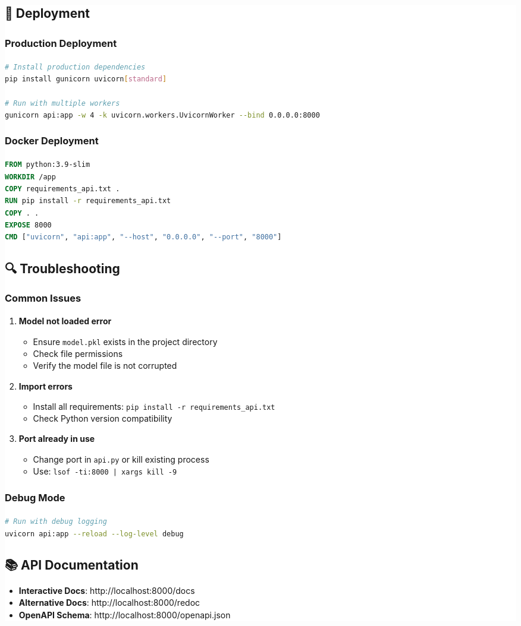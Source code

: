 ## 🚀 Deployment

### Production Deployment
```bash
# Install production dependencies
pip install gunicorn uvicorn[standard]

# Run with multiple workers
gunicorn api:app -w 4 -k uvicorn.workers.UvicornWorker --bind 0.0.0.0:8000
```

### Docker Deployment
```dockerfile
FROM python:3.9-slim
WORKDIR /app
COPY requirements_api.txt .
RUN pip install -r requirements_api.txt
COPY . .
EXPOSE 8000
CMD ["uvicorn", "api:app", "--host", "0.0.0.0", "--port", "8000"]
```

## 🔍 Troubleshooting

### Common Issues

1. **Model not loaded error**
   - Ensure `model.pkl` exists in the project directory
   - Check file permissions
   - Verify the model file is not corrupted

2. **Import errors**
   - Install all requirements: `pip install -r requirements_api.txt`
   - Check Python version compatibility

3. **Port already in use**
   - Change port in `api.py` or kill existing process
   - Use: `lsof -ti:8000 | xargs kill -9`

### Debug Mode
```bash
# Run with debug logging
uvicorn api:app --reload --log-level debug
```

## 📚 API Documentation

- **Interactive Docs**: http://localhost:8000/docs
- **Alternative Docs**: http://localhost:8000/redoc
- **OpenAPI Schema**: http://localhost:8000/openapi.json

